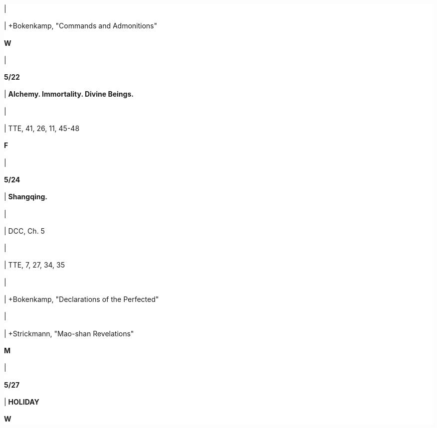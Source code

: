 |

| +Bokenkamp, "Commands and Admonitions"  
  
**W**

|

**5/22**

| **Alchemy. Immortality. Divine Beings.**  
  
|

|  TTE, 41, 26, 11, 45-48  
  
**F**

|

**5/24**

| **Shangqing.**  
  
|

|  DCC, Ch. 5  
  
|

| TTE, 7, 27, 34, 35  
  
|

| +Bokenkamp, "Declarations of the Perfected"  
  
|

| +Strickmann, "Mao-shan Revelations"  
  
**M**

|

**5/27**

| **HOLIDAY**  
  
**W**
